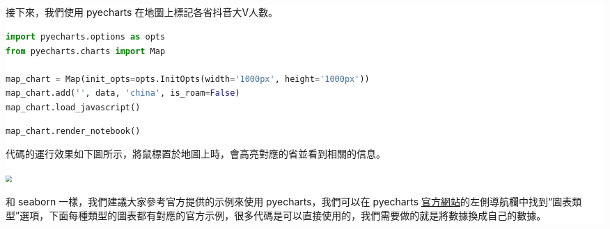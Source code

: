 接下來，我們使用 pyecharts 在地圖上標記各省抖音大V人數。

```Python
import pyecharts.options as opts
from pyecharts.charts import Map

map_chart = Map(init_opts=opts.InitOpts(width='1000px', height='1000px'))
map_chart.add('', data, 'china', is_roam=False)
map_chart.load_javascript()
```

```python
map_chart.render_notebook()
```

代碼的運行效果如下圖所示，將鼠標置於地圖上時，會高亮對應的省並看到相關的信息。

<img src="res/pyecharts_map_chart.png" style="zoom:55%;">

和 seaborn 一樣，我們建議大家參考官方提供的示例來使用 pyecharts，我們可以在 pyecharts [官方網站](https://pyecharts.org/#/zh-cn/)的左側導航欄中找到“圖表類型”選項，下面每種類型的圖表都有對應的官方示例，很多代碼是可以直接使用的，我們需要做的就是將數據換成自己的數據。